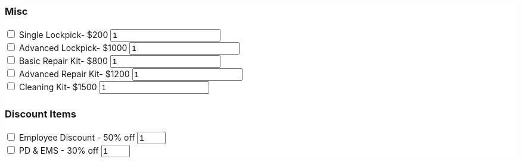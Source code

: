    <h3>Misc</h3>
  
<div style="margin-bottom: 10px;"></div>

   <div>
    <input type="checkbox" id="Davechoice" value="200$">
    <label for="Davechoice">Single Lockpick- $</label>200
    <input type="number" value="1" min="1">
  </div>

   <div>
    <input type="checkbox" id="Davechoice" value="1000$">
    <label for="Davechoice">Advanced Lockpick- $</label>1000
    <input type="number" value="1" min="1">
  </div>

   <div>
    <input type="checkbox" id="Davechoice" value="800$">
    <label for="Davechoice">Basic Repair Kit- $</label>800
    <input type="number" value="1" min="1">
  </div>

   <div>
    <input type="checkbox" id="Davechoice" value="1200$">
    <label for="Davechoice">Advanced Repair Kit- $</label>1200
    <input type="number" value="1" min="1">
  </div>

<div>
    <input type="checkbox" id="Davechoice" value="1500$">
    <label for="Davechoice">Cleaning Kit- $</label>1500
    <input type="number" value="1" min="1">
  </div>

    
  

<div style="margin-bottom: 10px;"></div>
  
  <h3> Discount Items</h3> 

<div>
  <input type="checkbox" id="50off" value="-50%">
  <label for="50off">Employee Discount - 50% off</label>
  <input type="number" value="1" min="1" max="1">
</div>


<div>
  <input type="checkbox" id="25off" value="-30%">
  <label for="25off">PD & EMS - 30% off</label>
  <input type="number" value="1" min="1" max="1">
</div>

  

  
  <div style="margin-bottom: 25px;"></div>

